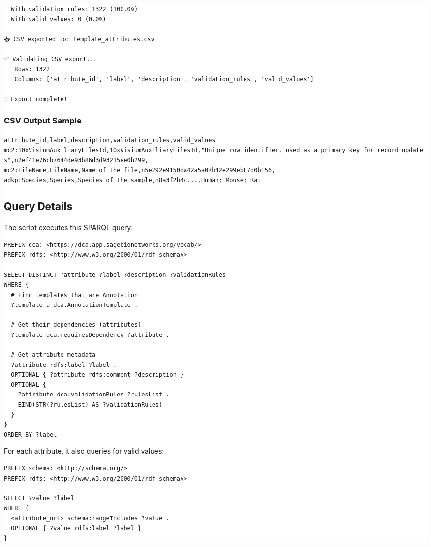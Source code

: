 ```
  With validation rules: 1322 (100.0%)
  With valid values: 0 (0.0%)

📥 CSV exported to: template_attributes.csv

✅ Validating CSV export...
   Rows: 1322
   Columns: ['attribute_id', 'label', 'description', 'validation_rules', 'valid_values']

🎉 Export complete!
```

### CSV Output Sample

```csv
attribute_id,label,description,validation_rules,valid_values
mc2:10xVisiumAuxiliaryFilesId,10xVisiumAuxiliaryFilesId,"Unique row identifier, used as a primary key for record updates",n2ef41e76cb7644de93b86d3d93215ee0b299,
mc2:FileName,FileName,Name of the file,n5e292e9150da42a5a07b42e299eb87d0b156,
adkp:Species,Species,Species of the sample,n8a3f2b4c...,Human; Mouse; Rat
```

## Query Details

The script executes this SPARQL query:

```sparql
PREFIX dca: <https://dca.app.sagebionetworks.org/vocab/>
PREFIX rdfs: <http://www.w3.org/2000/01/rdf-schema#>

SELECT DISTINCT ?attribute ?label ?description ?validationRules
WHERE {
  # Find templates that are Annotation
  ?template a dca:AnnotationTemplate .

  # Get their dependencies (attributes)
  ?template dca:requiresDependency ?attribute .

  # Get attribute metadata
  ?attribute rdfs:label ?label .
  OPTIONAL { ?attribute rdfs:comment ?description }
  OPTIONAL {
    ?attribute dca:validationRules ?rulesList .
    BIND(STR(?rulesList) AS ?validationRules)
  }
}
ORDER BY ?label
```

For each attribute, it also queries for valid values:

```sparql
PREFIX schema: <http://schema.org/>
PREFIX rdfs: <http://www.w3.org/2000/01/rdf-schema#>

SELECT ?value ?label
WHERE {
  <attribute_uri> schema:rangeIncludes ?value .
  OPTIONAL { ?value rdfs:label ?label }
}
```
